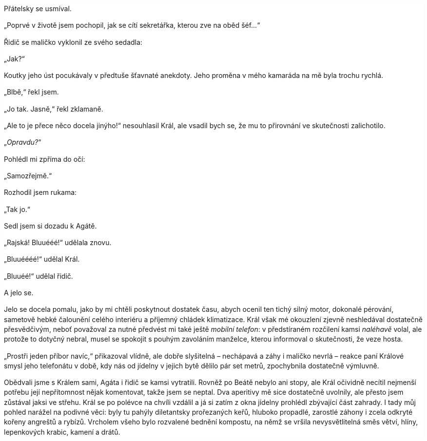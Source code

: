 Přátelsky se usmíval.

„Poprvé v životě jsem pochopil, jak se cítí sekretářka, kterou zve na oběd šéf…“

Řidič se maličko vyklonil ze svého sedadla:

„Jak?“

Koutky jeho úst pocukávaly v předtuše šťavnaté anekdoty. Jeho proměna v mého kamaráda na mě byla trochu rychlá.

„Blbě,“ řekl jsem.

„Jo tak. Jasně,“ řekl zklamaně.

„Ale to je přece něco docela jinýho!“ nesouhlasil Král, ale vsadil bych se, že mu to přirovnání ve skutečnosti zalichotilo.

„_Opravdu?_“

Pohlédl mi zpříma do očí:

„Samozřejmě.“

Rozhodil jsem rukama:

„Tak jo.“

Sedl jsem si dozadu k Agátě.

„Rajská! Bluuééé!“ udělala znovu.

„Bluuéééé!“ udělal Král.

„Bluuéé!“ udělal řidič.

A jelo se.

Jelo se docela pomalu, jako by mi chtěli poskytnout dostatek času, abych ocenil ten tichý silný motor, dokonalé pérování, sametově hebké čalounění celého interiéru a příjemný chládek klimatizace. Král však mé okouzlení zjevně neshledával dostatečně přesvědčivým, neboť považoval za nutné předvést mi také ještě _mobilní telefon_: v předstíraném rozčilení kamsi _naléhavě_ volal, ale protože to dotyčný nebral, musel se spokojit s pouhým zavoláním manželce, kterou informoval o skutečnosti, že veze hosta.

„Prostři jeden příbor navíc,“ přikazoval vlídně, ale dobře slyšitelná – nechápavá a záhy i maličko nevrlá – reakce paní Králové smysl jeho telefonátu v době, kdy nás od jídelny v jejich bytě dělilo pár set metrů, zpochybnila dostatečně výmluvně.

</section>

<section>

Obědvali jsme s Králem sami, Agáta i řidič se kamsi vytratili. Rovněž po Beátě nebylo ani stopy, ale Král očividně necítil nejmenší potřebu její nepřítomnost nějak komentovat, takže jsem se neptal. Dva aperitivy mě sice dostatečně uvolnily, ale přesto jsem zůstával jaksi ve střehu. Král se po polévce na chvíli vzdálil a já si zatím z okna jídelny prohlédl zbývající část zahrady. I tady můj pohled narážel na podivné věci: byly tu pahýly diletantsky prořezaných keřů, hluboko propadlé, zarostlé záhony i zcela odkryté kořeny angreštů a rybízů. Vrcholem všeho bylo rozvalené bednění kompostu, na němž se vršila nevysvětlitelná směs větví, hlíny, lepenkových krabic, kamení a drátů.
